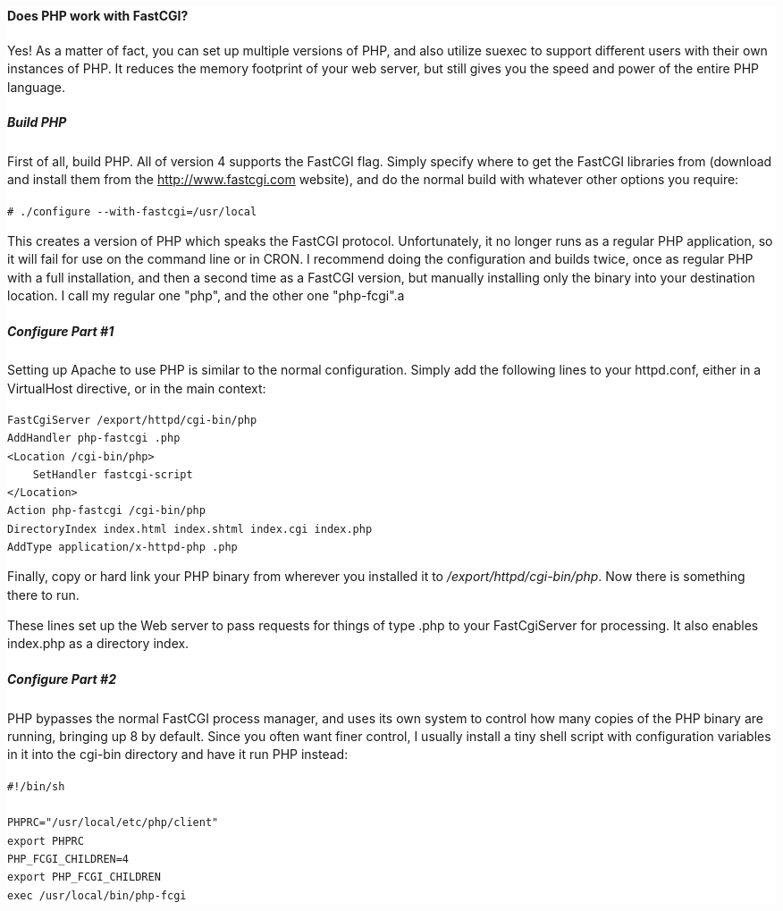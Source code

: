 #### <a name="PHP"></a>Does PHP work with FastCGI?

Yes! As a matter of fact, you can set up multiple versions of PHP, and also utilize suexec to support different users with their own instances of PHP. It reduces the memory footprint of your web server, but still gives you the speed and power of the entire PHP language.

##### Build PHP

First of all, build PHP. All of version 4 supports the FastCGI flag. Simply specify where to get the FastCGI libraries from (download and install them from the http://www.fastcgi.com website), and do the normal build with whatever other options you require:

```
# ./configure --with-fastcgi=/usr/local
```

This creates a version of PHP which speaks the FastCGI protocol. Unfortunately, it no longer runs as a regular PHP application, so it will fail for use on the command line or in CRON. I recommend doing the configuration and builds twice, once as regular PHP with a full installation, and then a second time as a FastCGI version, but manually installing only the binary into your destination location. I call my regular one "php", and the other one "php-fcgi".a

##### Configure Part #1

Setting up Apache to use PHP is similar to the normal configuration. Simply add the following lines to your httpd.conf, either in a VirtualHost directive, or in the main context:

```
FastCgiServer /export/httpd/cgi-bin/php  
AddHandler php-fastcgi .php  
<Location /cgi-bin/php>  
    SetHandler fastcgi-script  
</Location>  
Action php-fastcgi /cgi-bin/php  
DirectoryIndex index.html index.shtml index.cgi index.php  
AddType application/x-httpd-php .php
```

Finally, copy or hard link your PHP binary from wherever you installed it to _/export/httpd/cgi-bin/php_. Now there is something there to run.

These lines set up the Web server to pass requests for things of type .php to your FastCgiServer for processing. It also enables index.php as a directory index.

##### Configure Part #2

PHP bypasses the normal FastCGI process manager, and uses its own system to control how many copies of the PHP binary are running, bringing up 8 by default. Since you often want finer control, I usually install a tiny shell script with configuration variables in it into the cgi-bin directory and have it run PHP instead:

```
#!/bin/sh

PHPRC="/usr/local/etc/php/client"  
export PHPRC  
PHP_FCGI_CHILDREN=4  
export PHP_FCGI_CHILDREN  
exec /usr/local/bin/php-fcgi
```
